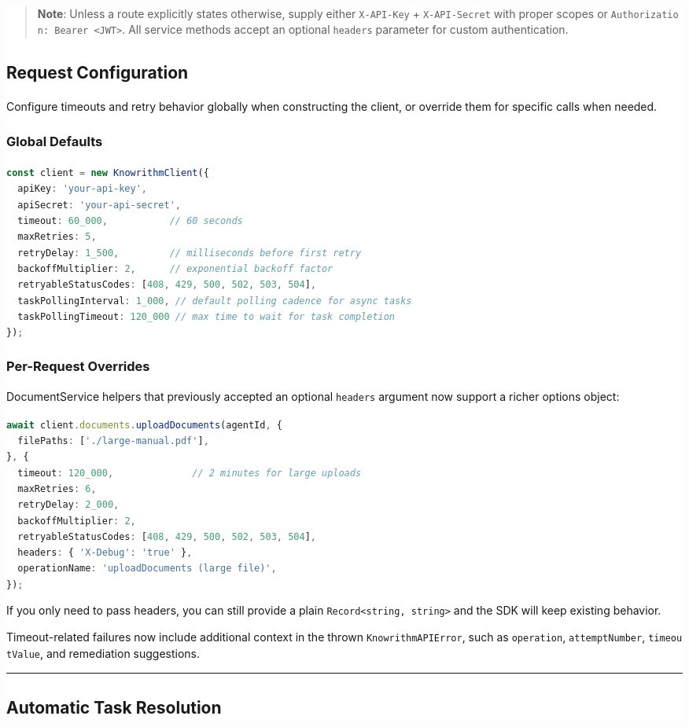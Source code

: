 > **Note**: Unless a route explicitly states otherwise, supply either `X-API-Key` + `X-API-Secret` with proper scopes or `Authorization: Bearer <JWT>`. All service methods accept an optional `headers` parameter for custom authentication.

## Request Configuration

Configure timeouts and retry behavior globally when constructing the client, or override them for specific calls when needed.

### Global Defaults

```typescript
const client = new KnowrithmClient({
  apiKey: 'your-api-key',
  apiSecret: 'your-api-secret',
  timeout: 60_000,           // 60 seconds
  maxRetries: 5,
  retryDelay: 1_500,         // milliseconds before first retry
  backoffMultiplier: 2,      // exponential backoff factor
  retryableStatusCodes: [408, 429, 500, 502, 503, 504],
  taskPollingInterval: 1_000, // default polling cadence for async tasks
  taskPollingTimeout: 120_000 // max time to wait for task completion
});
```

### Per-Request Overrides

DocumentService helpers that previously accepted an optional `headers` argument now support a richer options object:

```typescript
await client.documents.uploadDocuments(agentId, {
  filePaths: ['./large-manual.pdf'],
}, {
  timeout: 120_000,              // 2 minutes for large uploads
  maxRetries: 6,
  retryDelay: 2_000,
  backoffMultiplier: 2,
  retryableStatusCodes: [408, 429, 500, 502, 503, 504],
  headers: { 'X-Debug': 'true' },
  operationName: 'uploadDocuments (large file)',
});
```

If you only need to pass headers, you can still provide a plain `Record<string, string>` and the SDK will keep existing behavior.

Timeout-related failures now include additional context in the thrown `KnowrithmAPIError`, such as `operation`, `attemptNumber`, `timeoutValue`, and remediation suggestions.

---

## Automatic Task Resolution
